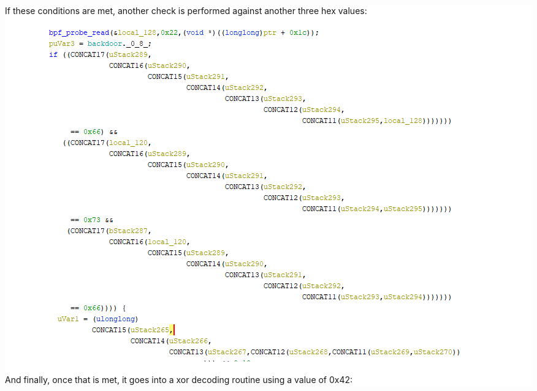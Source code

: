 If these conditions are met, another check is performed against another three hex values:

<center><img src = "/assets/images/adversaryquest/egghunt_kprobe2.png"></center>

And finally, once that is met, it goes into a xor decoding routine using a value of 0x42:
